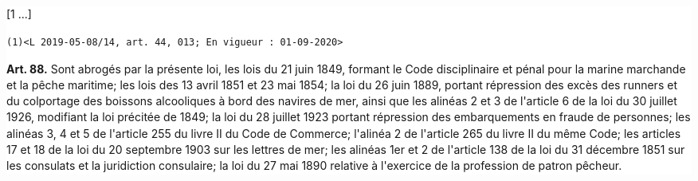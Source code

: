 [1 ...]

`(1)<L 2019-05-08/14, art. 44, 013; En vigueur : 01-09-2020>`

**Art. 88.** Sont abrogés par la présente loi, les lois du 21 juin 1849, formant le Code disciplinaire et pénal pour la marine marchande et la pêche maritime; les lois des 13 avril 1851 et 23 mai 1854; la loi du 26 juin 1889, portant répression des excès des runners et du colportage des boissons alcooliques à bord des navires de mer, ainsi que les alinéas 2 et 3 de l'article 6 de la loi du 30 juillet 1926, modifiant la loi précitée de 1849; la loi du 28 juillet 1923 portant répression des embarquements en fraude de personnes; les alinéas 3, 4 et 5 de l'article 255 du livre II du Code de Commerce; l'alinéa 2 de l'article 265 du livre II du même Code; les articles 17 et 18 de la loi du 20 septembre 1903 sur les lettres de mer; les alinéas 1er et 2 de l'article 138 de la loi du 31 décembre 1851 sur les consulats et la juridiction consulaire; la loi du 27 mai 1890 relative à l'exercice de la profession de patron pêcheur.

